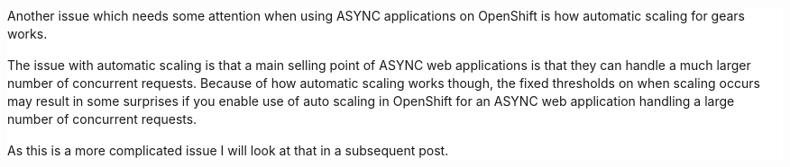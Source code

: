 Another issue which needs some attention when using ASYNC applications on OpenShift is how automatic scaling for gears works.

The issue with automatic scaling is that a main selling point of ASYNC web applications is that they can handle a much larger number of concurrent requests. Because of how automatic scaling works though, the fixed thresholds on when scaling occurs may result in some surprises if you enable use of auto scaling in OpenShift for an ASYNC web application handling a large number of concurrent requests.

As this is a more complicated issue I will look at that in a subsequent post.